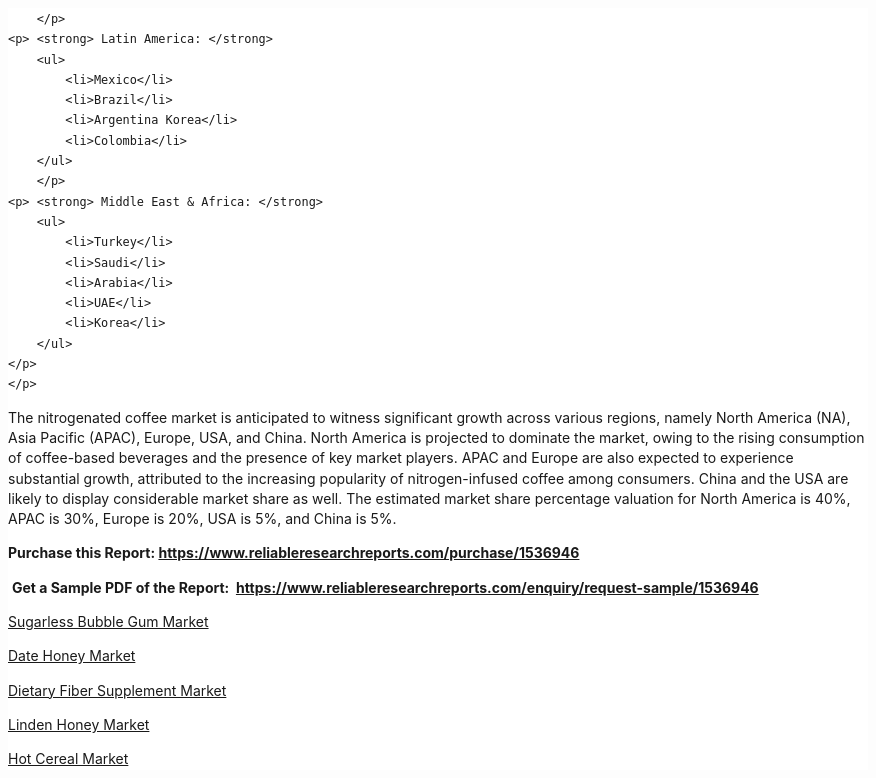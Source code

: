         </p> 
    <p> <strong> Latin America: </strong>
        <ul>
            <li>Mexico</li>
            <li>Brazil</li>
            <li>Argentina Korea</li>
            <li>Colombia</li>
        </ul>
        </p> 
    <p> <strong> Middle East & Africa: </strong>
        <ul>
            <li>Turkey</li>
            <li>Saudi</li>
            <li>Arabia</li>
            <li>UAE</li>
            <li>Korea</li>
        </ul>
    </p>
    </p>
<p><p>The nitrogenated coffee market is anticipated to witness significant growth across various regions, namely North America (NA), Asia Pacific (APAC), Europe, USA, and China. North America is projected to dominate the market, owing to the rising consumption of coffee-based beverages and the presence of key market players. APAC and Europe are also expected to experience substantial growth, attributed to the increasing popularity of nitrogen-infused coffee among consumers. China and the USA are likely to display considerable market share as well. The estimated market share percentage valuation for North America is 40%, APAC is 30%, Europe is 20%, USA is 5%, and China is 5%.</p></p>
<p><strong>Purchase this Report: <a href="https://www.reliableresearchreports.com/purchase/1536946">https://www.reliableresearchreports.com/purchase/1536946</a></strong></p>
<p>&nbsp;<strong>Get a Sample PDF of the Report:&nbsp;&nbsp;<a href="https://www.reliableresearchreports.com/enquiry/request-sample/1536946">https://www.reliableresearchreports.com/enquiry/request-sample/1536946</a></strong></p>
<p><strong></strong></p>
<p><p><a href="https://github.com/Triciasol/Market-Research-Report-List-1/blob/main/sugarless-bubble-gum-market.md">Sugarless Bubble Gum Market</a></p><p><a href="https://github.com/beatblasta/Market-Research-Report-List-1/blob/main/date-honey-market.md">Date Honey Market</a></p><p><a href="https://github.com/jhcraigie/Market-Research-Report-List-1/blob/main/dietary-fiber-supplement-market.md">Dietary Fiber Supplement Market</a></p><p><a href="https://github.com/jsmusil/Market-Research-Report-List-1/blob/main/linden-honey-market.md">Linden Honey Market</a></p><p><a href="https://github.com/redneck06/Market-Research-Report-List-1/blob/main/hot-cereal-market.md">Hot Cereal Market</a></p></p>